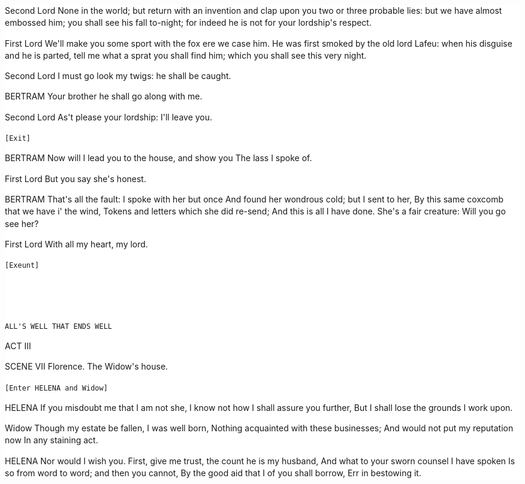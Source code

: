  Second Lord	None in the world; but return with an invention and
 	clap upon you two or three probable lies: but we
 	have almost embossed him; you shall see his fall
 	to-night; for indeed he is not for your lordship's respect.
 
 First Lord	We'll make you some sport with the fox ere we case
 	him. He was first smoked by the old lord Lafeu:
 	when his disguise and he is parted, tell me what a
 	sprat you shall find him; which you shall see this
 	very night.
 
 Second Lord	I must go look my twigs: he shall be caught.
 
 BERTRAM	Your brother he shall go along with me.
 
 Second Lord	As't please your lordship: I'll leave you.
 
 	[Exit]
 
 BERTRAM	Now will I lead you to the house, and show you
 	The lass I spoke of.
 
 First Lord	But you say she's honest.
 
 BERTRAM	That's all the fault: I spoke with her but once
 	And found her wondrous cold; but I sent to her,
 	By this same coxcomb that we have i' the wind,
 	Tokens and letters which she did re-send;
 	And this is all I have done. She's a fair creature:
 	Will you go see her?
 
 First Lord	With all my heart, my lord.
 
 	[Exeunt]
 
 
 
 
 	ALL'S WELL THAT ENDS WELL
 
 
 ACT III
 
 
 
 SCENE VII	Florence. The Widow's house.
 
 
 	[Enter HELENA and Widow]
 
 HELENA	If you misdoubt me that I am not she,
 	I know not how I shall assure you further,
 	But I shall lose the grounds I work upon.
 
 Widow	Though my estate be fallen, I was well born,
 	Nothing acquainted with these businesses;
 	And would not put my reputation now
 	In any staining act.
 
 HELENA	Nor would I wish you.
 	First, give me trust, the count he is my husband,
 	And what to your sworn counsel I have spoken
 	Is so from word to word; and then you cannot,
 	By the good aid that I of you shall borrow,
 	Err in bestowing it.
 